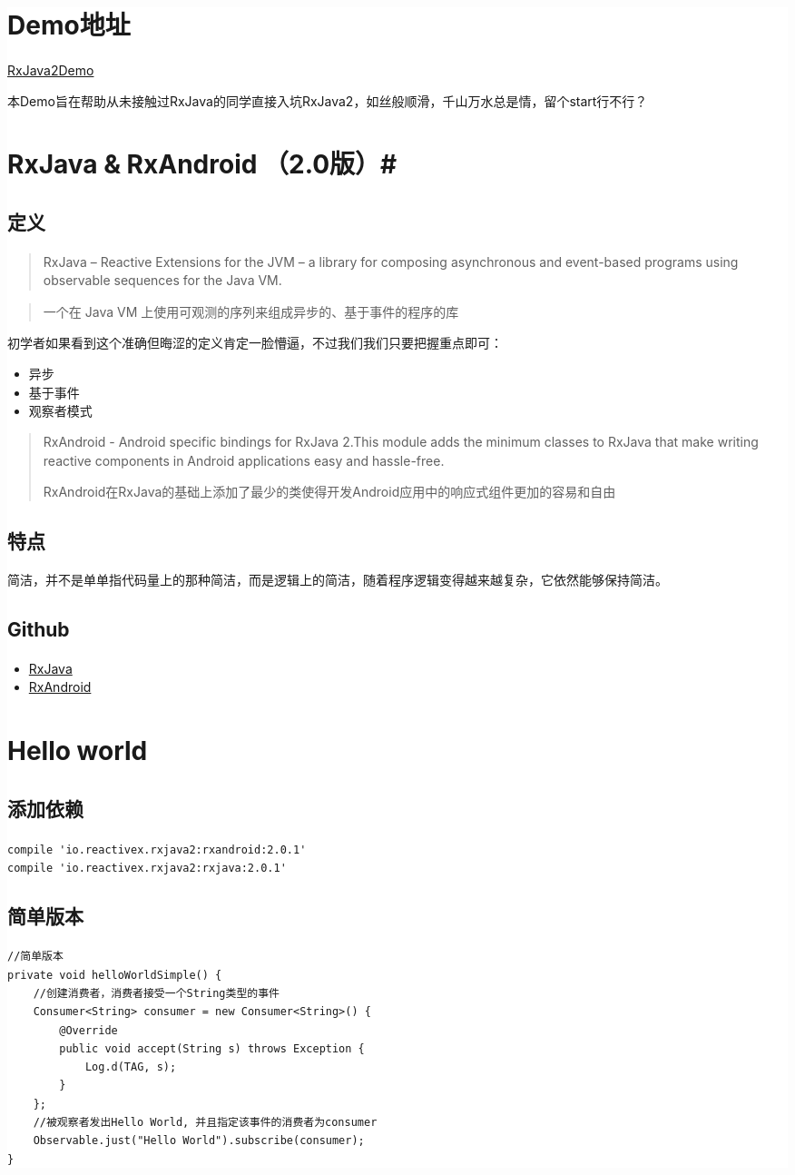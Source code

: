 # Demo地址 #
[RxJava2Demo](RxJava2Demo)

本Demo旨在帮助从未接触过RxJava的同学直接入坑RxJava2，如丝般顺滑，千山万水总是情，留个start行不行？

# RxJava & RxAndroid （2.0版）#

## 定义 ##
>RxJava – Reactive Extensions for the JVM – a library for composing asynchronous and event-based programs using observable sequences for the Java VM.

>一个在 Java VM 上使用可观测的序列来组成异步的、基于事件的程序的库

初学者如果看到这个准确但晦涩的定义肯定一脸懵逼，不过我们我们只要把握重点即可：

* 异步
* 基于事件
* 观察者模式


>RxAndroid - Android specific bindings for RxJava 2.This module adds the minimum classes to RxJava that make writing reactive components in Android applications easy and hassle-free.
>
> RxAndroid在RxJava的基础上添加了最少的类使得开发Android应用中的响应式组件更加的容易和自由

## 特点 ##
简洁，并不是单单指代码量上的那种简洁，而是逻辑上的简洁，随着程序逻辑变得越来越复杂，它依然能够保持简洁。

## Github ##
* [RxJava](https://github.com/ReactiveX/RxJava)
* [RxAndroid](https://github.com/ReactiveX/RxAndroid)

# Hello world #
## 添加依赖 ##
	compile 'io.reactivex.rxjava2:rxandroid:2.0.1'
	compile 'io.reactivex.rxjava2:rxjava:2.0.1'

## 简单版本 ##
    
    //简单版本
    private void helloWorldSimple() {
        //创建消费者，消费者接受一个String类型的事件
        Consumer<String> consumer = new Consumer<String>() {
            @Override
            public void accept(String s) throws Exception {
                Log.d(TAG, s);
            }
        };
        //被观察者发出Hello World, 并且指定该事件的消费者为consumer
        Observable.just("Hello World").subscribe(consumer);
    }
